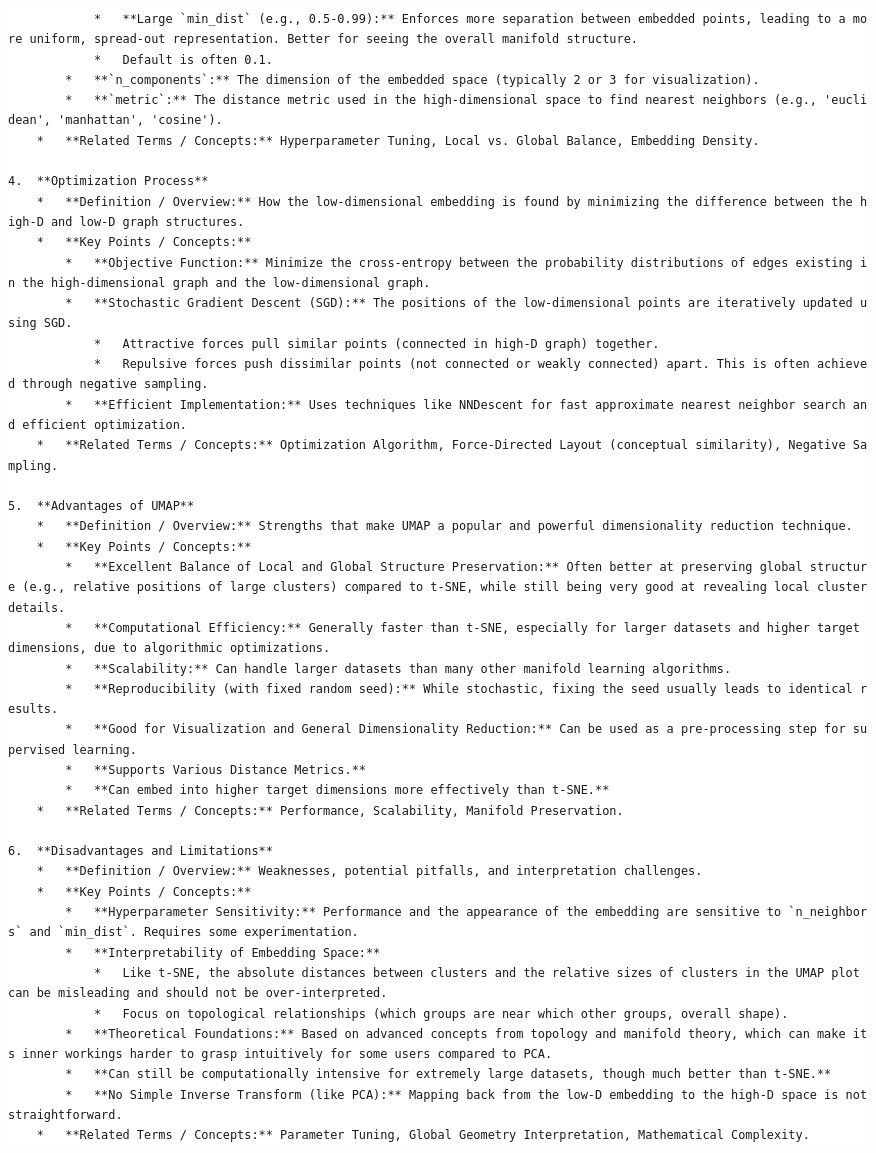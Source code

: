                 *   **Large `min_dist` (e.g., 0.5-0.99):** Enforces more separation between embedded points, leading to a more uniform, spread-out representation. Better for seeing the overall manifold structure.
                *   Default is often 0.1.
            *   **`n_components`:** The dimension of the embedded space (typically 2 or 3 for visualization).
            *   **`metric`:** The distance metric used in the high-dimensional space to find nearest neighbors (e.g., 'euclidean', 'manhattan', 'cosine').
        *   **Related Terms / Concepts:** Hyperparameter Tuning, Local vs. Global Balance, Embedding Density.

    4.  **Optimization Process**
        *   **Definition / Overview:** How the low-dimensional embedding is found by minimizing the difference between the high-D and low-D graph structures.
        *   **Key Points / Concepts:**
            *   **Objective Function:** Minimize the cross-entropy between the probability distributions of edges existing in the high-dimensional graph and the low-dimensional graph.
            *   **Stochastic Gradient Descent (SGD):** The positions of the low-dimensional points are iteratively updated using SGD.
                *   Attractive forces pull similar points (connected in high-D graph) together.
                *   Repulsive forces push dissimilar points (not connected or weakly connected) apart. This is often achieved through negative sampling.
            *   **Efficient Implementation:** Uses techniques like NNDescent for fast approximate nearest neighbor search and efficient optimization.
        *   **Related Terms / Concepts:** Optimization Algorithm, Force-Directed Layout (conceptual similarity), Negative Sampling.

    5.  **Advantages of UMAP**
        *   **Definition / Overview:** Strengths that make UMAP a popular and powerful dimensionality reduction technique.
        *   **Key Points / Concepts:**
            *   **Excellent Balance of Local and Global Structure Preservation:** Often better at preserving global structure (e.g., relative positions of large clusters) compared to t-SNE, while still being very good at revealing local cluster details.
            *   **Computational Efficiency:** Generally faster than t-SNE, especially for larger datasets and higher target dimensions, due to algorithmic optimizations.
            *   **Scalability:** Can handle larger datasets than many other manifold learning algorithms.
            *   **Reproducibility (with fixed random seed):** While stochastic, fixing the seed usually leads to identical results.
            *   **Good for Visualization and General Dimensionality Reduction:** Can be used as a pre-processing step for supervised learning.
            *   **Supports Various Distance Metrics.**
            *   **Can embed into higher target dimensions more effectively than t-SNE.**
        *   **Related Terms / Concepts:** Performance, Scalability, Manifold Preservation.

    6.  **Disadvantages and Limitations**
        *   **Definition / Overview:** Weaknesses, potential pitfalls, and interpretation challenges.
        *   **Key Points / Concepts:**
            *   **Hyperparameter Sensitivity:** Performance and the appearance of the embedding are sensitive to `n_neighbors` and `min_dist`. Requires some experimentation.
            *   **Interpretability of Embedding Space:**
                *   Like t-SNE, the absolute distances between clusters and the relative sizes of clusters in the UMAP plot can be misleading and should not be over-interpreted.
                *   Focus on topological relationships (which groups are near which other groups, overall shape).
            *   **Theoretical Foundations:** Based on advanced concepts from topology and manifold theory, which can make its inner workings harder to grasp intuitively for some users compared to PCA.
            *   **Can still be computationally intensive for extremely large datasets, though much better than t-SNE.**
            *   **No Simple Inverse Transform (like PCA):** Mapping back from the low-D embedding to the high-D space is not straightforward.
        *   **Related Terms / Concepts:** Parameter Tuning, Global Geometry Interpretation, Mathematical Complexity.
